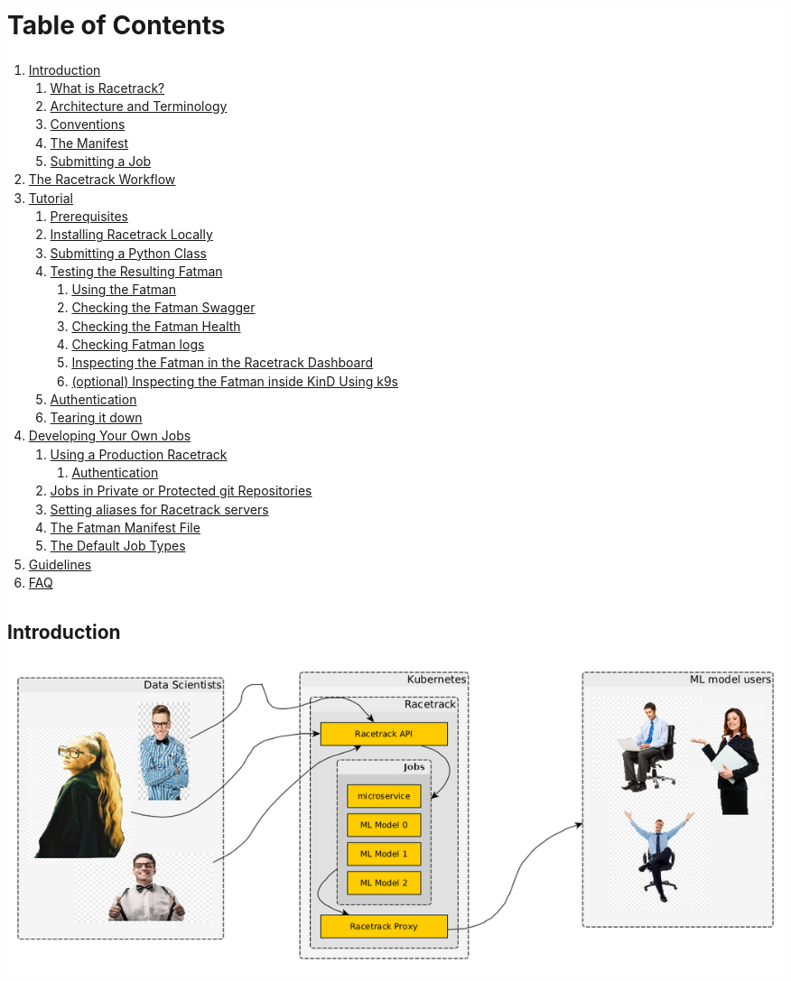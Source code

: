 # Table of Contents

1. [Introduction](#intro)
    1. [What is Racetrack?](#whatisrt)
    1. [Architecture and Terminology](#archterm)
    1. [Conventions](#conventions)
    1. [The Manifest](#manifest)
    1. [Submitting a Job](#submitting)
1. [The Racetrack Workflow](#workflow)
1. [Tutorial](#tut)
    1. [Prerequisites](#tut-prereq)
    1. [Installing Racetrack Locally](#tut-install)
    1. [Submitting a Python Class](#tut-submit)
    1. [Testing the Resulting Fatman](#tut-test)
        1. [Using the Fatman](#tut-test-foo)
        1. [Checking the Fatman Swagger](#tut-test-swagger)
        1. [Checking the Fatman Health](#tut-test-health)
        1. [Checking Fatman logs](#tut-logs)
        1. [Inspecting the Fatman in the Racetrack Dashboard](#tut-test-dashb)
        1. [(optional) Inspecting the Fatman inside KinD Using k9s](#tut-test-k9s)
    1. [Authentication](#tut-auth)
    1. [Tearing it down](#tut-teardown)
1. [Developing Your Own Jobs](#developing)
    1. [Using a Production Racetrack](#in-prod)
        1. [Authentication](#racetrack-authentication)
    1. [Jobs in Private or Protected git Repositories](#repo-tokens)
    1. [Setting aliases for Racetrack servers](config-aliases)
    1. [The Fatman Manifest File](#manifest-deep)
    1. [The Default Job Types](#job-types)
1. [Guidelines](#guide)
1. [FAQ](#faq)


## Introduction<a name="intro"></a>

![Racetrack architecture for civilians](assets/arch-00.png)
